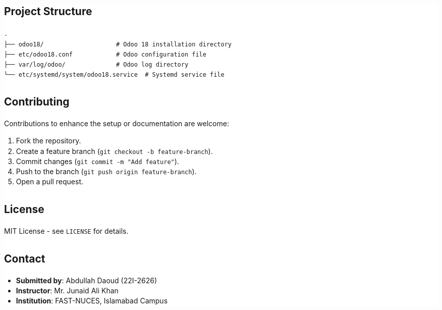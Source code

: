 ## Project Structure
```plaintext
.
├── odoo18/                    # Odoo 18 installation directory
├── etc/odoo18.conf            # Odoo configuration file
├── var/log/odoo/              # Odoo log directory
└── etc/systemd/system/odoo18.service  # Systemd service file
```

## Contributing
Contributions to enhance the setup or documentation are welcome:
1. Fork the repository.
2. Create a feature branch (`git checkout -b feature-branch`).
3. Commit changes (`git commit -m "Add feature"`).
4. Push to the branch (`git push origin feature-branch`).
5. Open a pull request.

## License
MIT License - see `LICENSE` for details.

## Contact
- **Submitted by**: Abdullah Daoud (22I-2626)
- **Instructor**: Mr. Junaid Ali Khan
- **Institution**: FAST-NUCES, Islamabad Campus